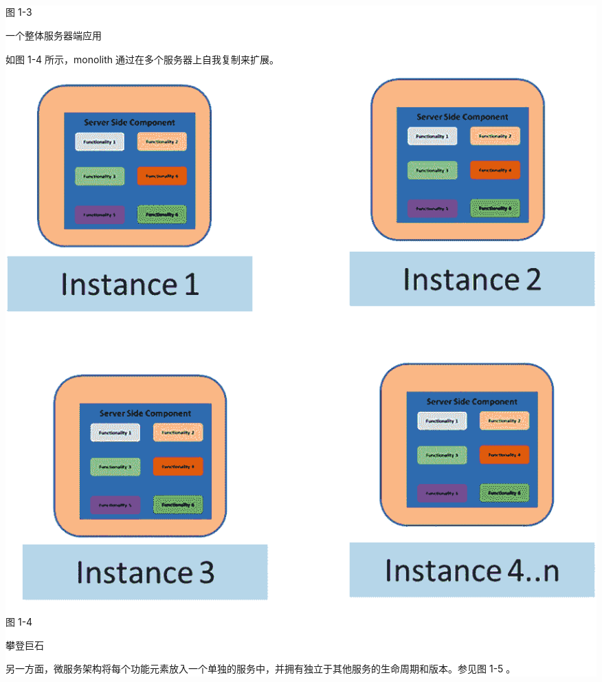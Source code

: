 图 1-3

一个整体服务器端应用

如图 1-4 所示，monolith 通过在多个服务器上自我复制来扩展。

![img/517807_1_En_1_Fig4_HTML.png](img/517807_1_En_1_Fig4_HTML.png)

图 1-4

攀登巨石

另一方面，微服务架构将每个功能元素放入一个单独的服务中，并拥有独立于其他服务的生命周期和版本。参见图 1-5 。
